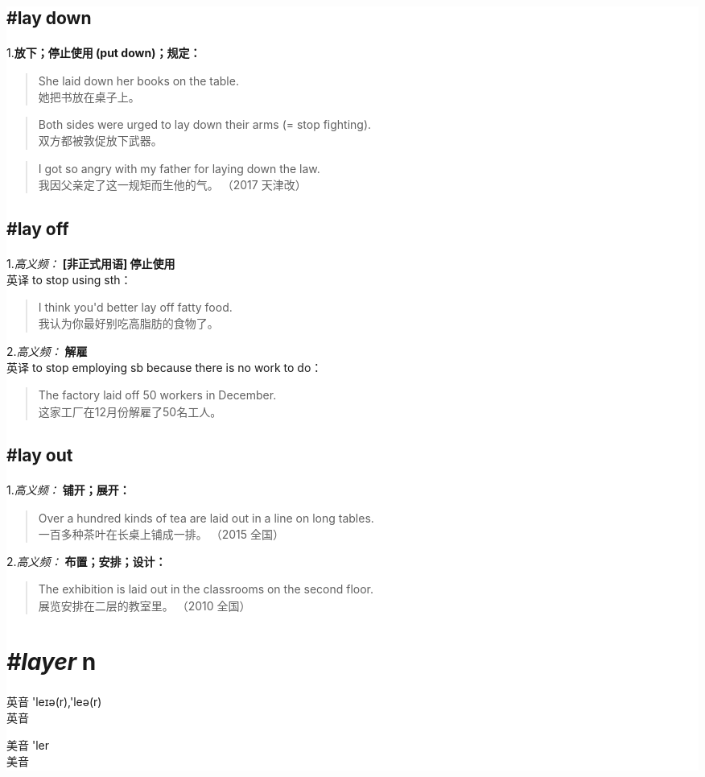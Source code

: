 ## \#lay down 
1.**放下；停止使用 (put down)；规定：**  

 > She laid down her books on the table.   
 > 她把书放在桌子上。    
<audio src="./media/lay-6.aac" controls="controls"></audio>

 > Both sides were urged to lay down their arms (= stop fighting).  
 > 双方都被敦促放下武器。    
<audio src="./media/lay-517-3_AAC.aac" controls="controls"></audio>

 > I got so angry with my father for laying down the law.  
 > 我因父亲定了这一规矩而生他的气。  （2017 天津改）  
<audio src="./media/lay-517-4_AAC.aac" controls="controls"></audio>

## \#lay off 
1.*高义频：* **[非正式用语] 停止使用**  
英译 to stop using sth：

 > I think you'd better lay off fatty food.  
 > 我认为你最好别吃高脂肪的食物了。    
<audio src="./media/lay-8.aac" controls="controls"></audio>

2.*高义频：* **解雇**  
英译 to stop employing sb because there is no work to do：

 > The factory laid off 50 workers in December.  
 > 这家工厂在12月份解雇了50名工人。    
<audio src="./media/lay50.aac" controls="controls"></audio>

## \#lay out
1.*高义频：* **铺开；展开：**  

 > Over a hundred kinds of tea are laid out in a line on long tables.  
 > 一百多种茶叶在长桌上铺成一排。  （2015 全国）  
<audio src="./media/lay-517-5_AAC.aac" controls="controls"></audio>

2.*高义频：* **布置；安排；设计：**  

 > The exhibition is laid out in the classrooms on the second floor.  
 > 展览安排在二层的教室里。  （2010 全国）  
<audio src="./media/lay-517-6_AAC.aac" controls="controls"></audio>


# ***\#layer*** n
英音 'leɪə(r),'leə(r)  
英音
<audio src="./media/layer1.aac" controls="controls"></audio>

美音 'ler  
美音
<audio src="./media/layer.aac" controls="controls"></audio>
